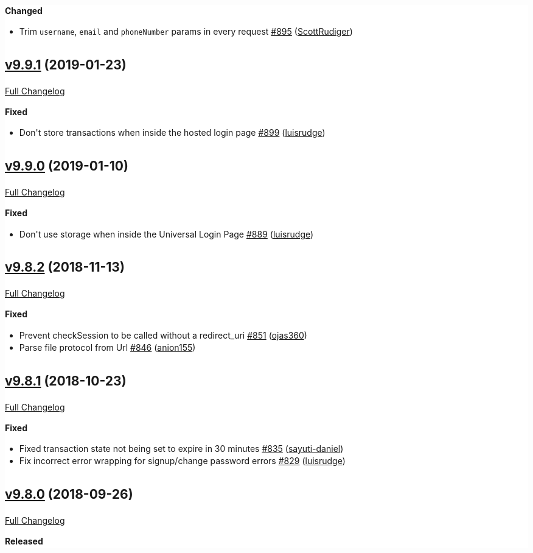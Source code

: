 **Changed**

- Trim `username`, `email` and `phoneNumber` params in every request [\#895](https://github.com/auth0/auth0.js/pull/895) ([ScottRudiger](https://github.com/ScottRudiger))

## [v9.9.1](https://github.com/auth0/auth0.js/tree/v9.9.1) (2019-01-23)

[Full Changelog](https://github.com/auth0/auth0.js/compare/v9.9.0...v9.9.1)

**Fixed**

- Don't store transactions when inside the hosted login page [\#899](https://github.com/auth0/auth0.js/pull/899) ([luisrudge](https://github.com/luisrudge))

## [v9.9.0](https://github.com/auth0/auth0.js/tree/v9.9.0) (2019-01-10)

[Full Changelog](https://github.com/auth0/auth0.js/compare/v9.8.2...v9.9.0)

**Fixed**

- Don't use storage when inside the Universal Login Page [\#889](https://github.com/auth0/auth0.js/pull/889) ([luisrudge](https://github.com/luisrudge))

## [v9.8.2](https://github.com/auth0/auth0.js/tree/v9.8.2) (2018-11-13)

[Full Changelog](https://github.com/auth0/auth0.js/compare/v9.8.1...v9.8.2)

**Fixed**

- Prevent checkSession to be called without a redirect_uri [\#851](https://github.com/auth0/auth0.js/pull/851) ([ojas360](https://github.com/ojas360))
- Parse file protocol from Url [\#846](https://github.com/auth0/auth0.js/pull/846) ([anion155](https://github.com/anion155))

## [v9.8.1](https://github.com/auth0/auth0.js/tree/v9.8.1) (2018-10-23)

[Full Changelog](https://github.com/auth0/auth0.js/compare/v9.8.0...v9.8.1)

**Fixed**

- Fixed transaction state not being set to expire in 30 minutes [\#835](https://github.com/auth0/auth0.js/pull/835) ([sayuti-daniel](https://github.com/sayuti-daniel))
- Fix incorrect error wrapping for signup/change password errors [\#829](https://github.com/auth0/auth0.js/pull/829) ([luisrudge](https://github.com/luisrudge))

## [v9.8.0](https://github.com/auth0/auth0.js/tree/v9.8.0) (2018-09-26)

[Full Changelog](https://github.com/auth0/auth0.js/compare/v9.7.4-beta1...v9.8.0)

**Released**
